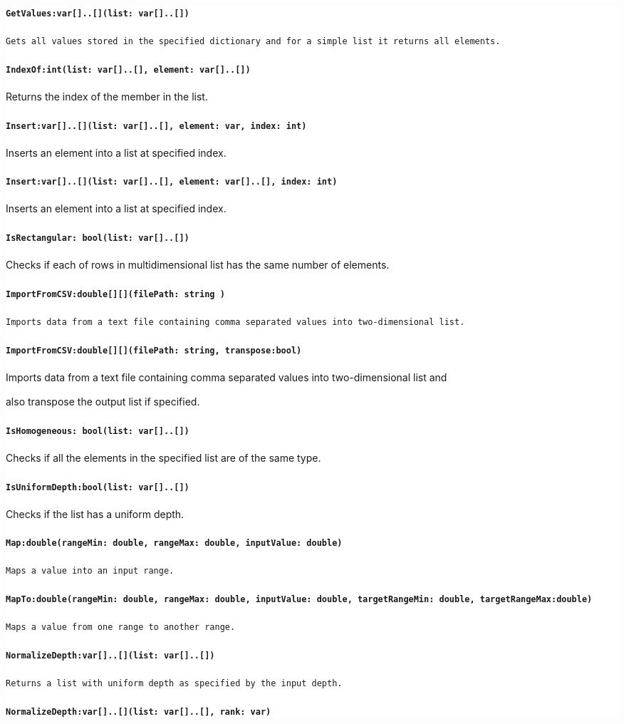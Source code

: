 #### `GetValues:var[]..[](list: var[]..[])`

	Gets all values stored in the specified dictionary and for a simple list it returns all elements.

#### `IndexOf:int(list: var[]..[], element: var[]..[])`

Returns the index of the member in the list.

#### `Insert:var[]..[](list: var[]..[], element: var, index: int)`

Inserts an element into a list at specified index.

#### `Insert:var[]..[](list: var[]..[], element: var[]..[], index: int)`

Inserts an element into a list at specified index.

#### `IsRectangular: bool(list: var[]..[])`

Checks if each of rows in multidimensional  list has the same number of elements.

#### `ImportFromCSV:double[][](filePath: string )`

	Imports data from a text file containing comma separated values into two-dimensional list.

#### `ImportFromCSV:double[][](filePath: string, transpose:bool)`

Imports data from a text file containing comma separated values into two-dimensional list and 

also transpose the output list if specified.

#### `IsHomogeneous: bool(list: var[]..[])`

Checks if all the elements in the specified list are of the same type.

#### `IsUniformDepth:bool(list: var[]..[])`

Checks if the list has a uniform depth.

#### `Map:double(rangeMin: double, rangeMax: double, inputValue: double)`

	Maps a value into an input range.

#### `MapTo:double(rangeMin: double, rangeMax: double, inputValue: double, targetRangeMin: double, targetRangeMax:double)`

	Maps a value from one range to another range.

#### `NormalizeDepth:var[]..[](list: var[]..[])`

	Returns a list with uniform depth as specified by the input depth.

#### `NormalizeDepth:var[]..[](list: var[]..[], rank: var)`
